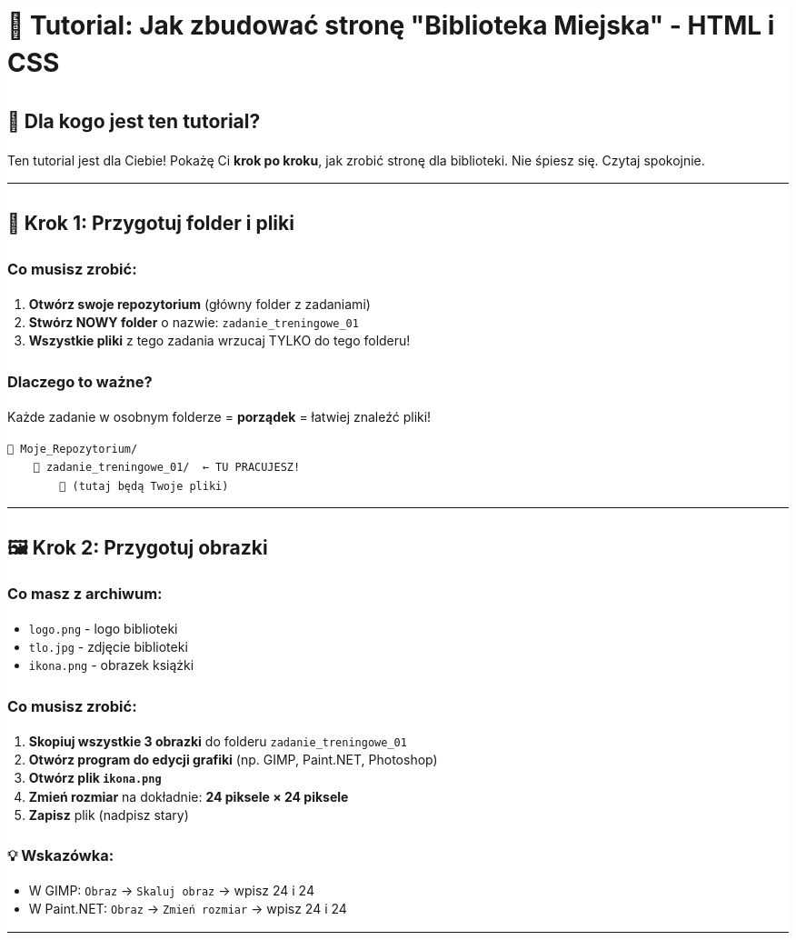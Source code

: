 # 📘 Tutorial: Jak zbudować stronę "Biblioteka Miejska" - HTML i CSS

## 🎯 Dla kogo jest ten tutorial?
Ten tutorial jest dla Ciebie! Pokażę Ci **krok po kroku**, jak zrobić stronę dla biblioteki. Nie śpiesz się. Czytaj spokojnie. 

---

## 📂 Krok 1: Przygotuj folder i pliki

### Co musisz zrobić:

1. **Otwórz swoje repozytorium** (główny folder z zadaniami)
2. **Stwórz NOWY folder** o nazwie: `zadanie_treningowe_01`
3. **Wszystkie pliki** z tego zadania wrzucaj TYLKO do tego folderu!

### Dlaczego to ważne?
Każde zadanie w osobnym folderze = **porządek** = łatwiej znaleźć pliki!

```
📁 Moje_Repozytorium/
    📁 zadanie_treningowe_01/  ← TU PRACUJESZ!
        📄 (tutaj będą Twoje pliki)
```

---

## 🖼️ Krok 2: Przygotuj obrazki

### Co masz z archiwum:
- `logo.png` - logo biblioteki
- `tlo.jpg` - zdjęcie biblioteki
- `ikona.png` - obrazek książki

### Co musisz zrobić:

1. **Skopiuj wszystkie 3 obrazki** do folderu `zadanie_treningowe_01`
2. **Otwórz program do edycji grafiki** (np. GIMP, Paint.NET, Photoshop)
3. **Otwórz plik `ikona.png`**
4. **Zmień rozmiar** na dokładnie: **24 piksele × 24 piksele**
5. **Zapisz** plik (nadpisz stary)

### 💡 Wskazówka:
- W GIMP: `Obraz` → `Skaluj obraz` → wpisz 24 i 24
- W Paint.NET: `Obraz` → `Zmień rozmiar` → wpisz 24 i 24

---
